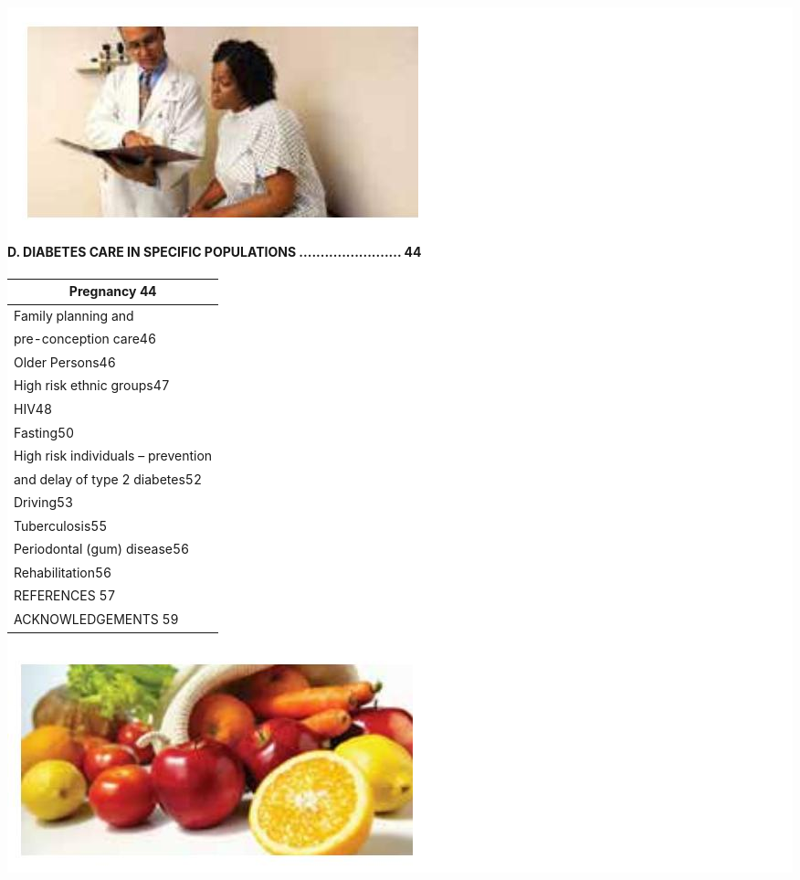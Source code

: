 ![](_page_6_Picture_0.jpeg)

#### **D. DIABETES CARE IN SPECIFIC POPULATIONS ........................ 44**

| Pregnancy 44                       |
|------------------------------------|
| Family planning and                |
| pre-conception care46              |
| Older Persons46                    |
| High risk ethnic groups47          |
| HIV48                              |
| Fasting50                          |
| High risk individuals – prevention |
| and delay of type 2 diabetes52     |
| Driving53                          |
| Tuberculosis55                     |
| Periodontal (gum) disease56        |
| Rehabilitation56                   |
| REFERENCES  57                     |
| ACKNOWLEDGEMENTS  59               |

![](_page_6_Picture_3.jpeg)
